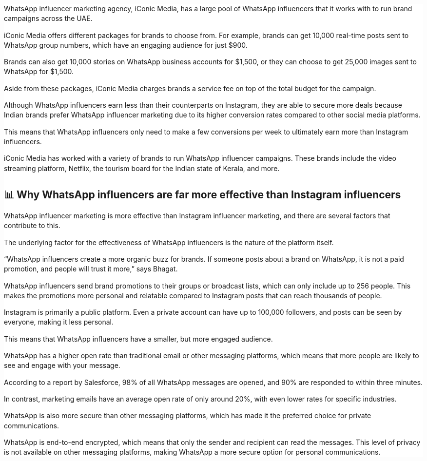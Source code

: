 WhatsApp influencer marketing agency, iConic Media, has a large pool of WhatsApp influencers that it works with to run brand campaigns across the UAE.

iConic Media offers different packages for brands to choose from. For example, brands can get 10,000 real-time posts sent to WhatsApp group numbers, which have an engaging audience for just $900.

Brands can also get 10,000 stories on WhatsApp business accounts for $1,500, or they can choose to get 25,000 images sent to WhatsApp for $1,500. 

Aside from these packages, iConic Media charges brands a service fee on top of the total budget for the campaign.

Although WhatsApp influencers earn less than their counterparts on Instagram, they are able to secure more deals because Indian brands prefer WhatsApp influencer marketing due to its higher conversion rates compared to other social media platforms. 

This means that WhatsApp influencers only need to make a few conversions per week to ultimately earn more than Instagram influencers.

iConic Media has worked with a variety of brands to run WhatsApp influencer campaigns. These brands include the video streaming platform, Netflix, the tourism board for the Indian state of Kerala, and more.

## 📊 Why WhatsApp influencers are far more effective than Instagram influencers

WhatsApp influencer marketing is more effective than Instagram influencer marketing, and there are several factors that contribute to this.

The underlying factor for the effectiveness of WhatsApp influencers is the nature of the platform itself. 

“WhatsApp influencers create a more organic buzz for brands. If someone posts about a brand on WhatsApp, it is not a paid promotion, and people will trust it more,” says Bhagat.

WhatsApp influencers send brand promotions to their groups or broadcast lists, which can only include up to 256 people. This makes the promotions more personal and relatable compared to Instagram posts that can reach thousands of people.

Instagram is primarily a public platform. Even a private account can have up to 100,000 followers, and posts can be seen by everyone, making it less personal.

This means that WhatsApp influencers have a smaller, but more engaged audience. 

WhatsApp has a higher open rate than traditional email or other messaging platforms, which means that more people are likely to see and engage with your message.

According to a report by Salesforce, 98% of all WhatsApp messages are opened, and 90% are responded to within three minutes. 

In contrast, marketing emails have an average open rate of only around 20%, with even lower rates for specific industries.

WhatsApp is also more secure than other messaging platforms, which has made it the preferred choice for private communications.

WhatsApp is end-to-end encrypted, which means that only the sender and recipient can read the messages. This level of privacy is not available on other messaging platforms, making WhatsApp a more secure option for personal communications.
